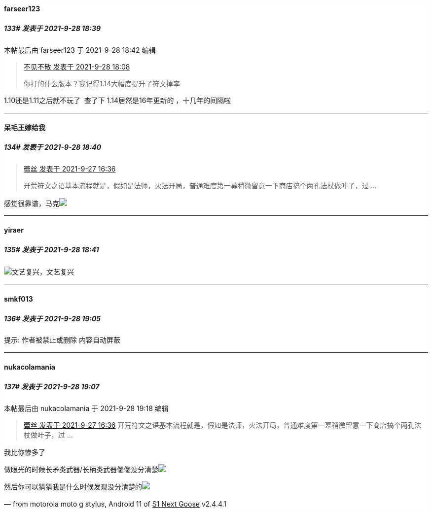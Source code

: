 ####  farseer123  
##### 133#       发表于 2021-9-28 18:39

 本帖最后由 farseer123 于 2021-9-28 18:42 编辑 
<blockquote><a href="httphttps://bbs.saraba1st.com/2b/forum.php?mod=redirect&amp;goto=findpost&amp;pid=52926602&amp;ptid=2028858" target="_blank">不见不散 发表于 2021-9-28 18:08</a>

你打的什么版本？我记得1.14大幅度提升了符文掉率</blockquote>
1.10还是1.11之后就不玩了  查了下 1.14居然是16年更新的 ，十几年的间隔啦

*****

####  呆毛王嫁给我  
##### 134#       发表于 2021-9-28 18:40

<blockquote><a href="httphttps://bbs.saraba1st.com/2b/forum.php?mod=redirect&amp;goto=findpost&amp;pid=52911809&amp;ptid=2028858" target="_blank">蕾丝 发表于 2021-9-27 16:36</a>

开荒符文之语基本流程就是，假如是法师，火法开局，普通难度第一幕稍微留意一下商店搞个两孔法杖做叶子，过 ...</blockquote>
感觉很靠谱，马克<img src="https://static.saraba1st.com/image/smiley/face2017/030.png" referrerpolicy="no-referrer">

*****

####  yiraer  
##### 135#       发表于 2021-9-28 18:41

<img src="https://static.saraba1st.com/image/smiley/face2017/068.png" referrerpolicy="no-referrer">文艺复兴，文艺复兴

*****

####  smkf013  
##### 136#       发表于 2021-9-28 19:05

提示: 作者被禁止或删除 内容自动屏蔽

*****

####  nukacolamania  
##### 137#       发表于 2021-9-28 19:07

 本帖最后由 nukacolamania 于 2021-9-28 19:18 编辑 
<blockquote><a href="httphttps://bbs.saraba1st.com/2b/forum.php?mod=redirect&amp;goto=findpost&amp;pid=52911809&amp;ptid=2028858" target="_blank">蕾丝 发表于 2021-9-27 16:36</a>
开荒符文之语基本流程就是，假如是法师，火法开局，普通难度第一幕稍微留意一下商店搞个两孔法杖做叶子，过 ...</blockquote>
我比你惨多了

做眼光的时候长矛类武器/长柄类武器傻傻没分清楚<img src="https://static.saraba1st.com/image/smiley/face2017/068.png" referrerpolicy="no-referrer">

然后你可以猜猜我是什么时候发现没分清楚的<img src="https://static.saraba1st.com/image/smiley/face2017/067.png" referrerpolicy="no-referrer">

— from motorola moto g stylus, Android 11 of [S1 Next Goose](https://pan.baidu.com/s/1mi43uRm) v2.4.4.1
